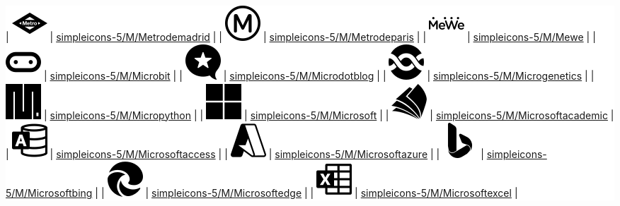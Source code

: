 | ![illustration of simpleicons-5/M/Metrodemadrid](../../simpleicons-5/M/Metrodemadrid.png) | [simpleicons-5/M/Metrodemadrid](../../simpleicons-5/M/Metrodemadrid.md) |
| ![illustration of simpleicons-5/M/Metrodeparis](../../simpleicons-5/M/Metrodeparis.png) | [simpleicons-5/M/Metrodeparis](../../simpleicons-5/M/Metrodeparis.md) |
| ![illustration of simpleicons-5/M/Mewe](../../simpleicons-5/M/Mewe.png) | [simpleicons-5/M/Mewe](../../simpleicons-5/M/Mewe.md) |
| ![illustration of simpleicons-5/M/Microbit](../../simpleicons-5/M/Microbit.png) | [simpleicons-5/M/Microbit](../../simpleicons-5/M/Microbit.md) |
| ![illustration of simpleicons-5/M/Microdotblog](../../simpleicons-5/M/Microdotblog.png) | [simpleicons-5/M/Microdotblog](../../simpleicons-5/M/Microdotblog.md) |
| ![illustration of simpleicons-5/M/Microgenetics](../../simpleicons-5/M/Microgenetics.png) | [simpleicons-5/M/Microgenetics](../../simpleicons-5/M/Microgenetics.md) |
| ![illustration of simpleicons-5/M/Micropython](../../simpleicons-5/M/Micropython.png) | [simpleicons-5/M/Micropython](../../simpleicons-5/M/Micropython.md) |
| ![illustration of simpleicons-5/M/Microsoft](../../simpleicons-5/M/Microsoft.png) | [simpleicons-5/M/Microsoft](../../simpleicons-5/M/Microsoft.md) |
| ![illustration of simpleicons-5/M/Microsoftacademic](../../simpleicons-5/M/Microsoftacademic.png) | [simpleicons-5/M/Microsoftacademic](../../simpleicons-5/M/Microsoftacademic.md) |
| ![illustration of simpleicons-5/M/Microsoftaccess](../../simpleicons-5/M/Microsoftaccess.png) | [simpleicons-5/M/Microsoftaccess](../../simpleicons-5/M/Microsoftaccess.md) |
| ![illustration of simpleicons-5/M/Microsoftazure](../../simpleicons-5/M/Microsoftazure.png) | [simpleicons-5/M/Microsoftazure](../../simpleicons-5/M/Microsoftazure.md) |
| ![illustration of simpleicons-5/M/Microsoftbing](../../simpleicons-5/M/Microsoftbing.png) | [simpleicons-5/M/Microsoftbing](../../simpleicons-5/M/Microsoftbing.md) |
| ![illustration of simpleicons-5/M/Microsoftedge](../../simpleicons-5/M/Microsoftedge.png) | [simpleicons-5/M/Microsoftedge](../../simpleicons-5/M/Microsoftedge.md) |
| ![illustration of simpleicons-5/M/Microsoftexcel](../../simpleicons-5/M/Microsoftexcel.png) | [simpleicons-5/M/Microsoftexcel](../../simpleicons-5/M/Microsoftexcel.md) |
